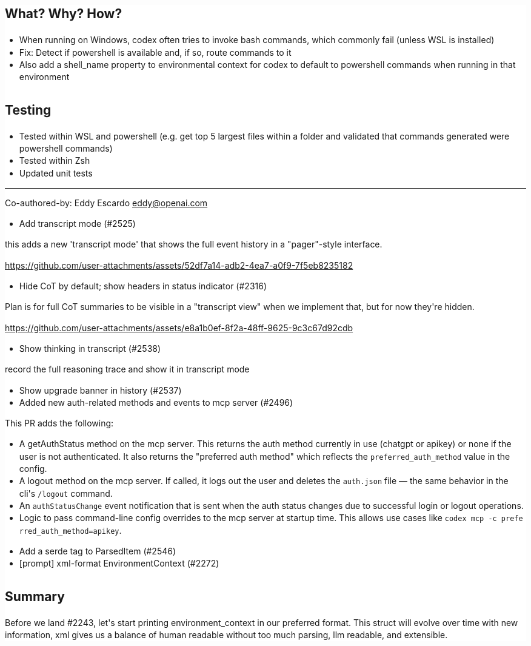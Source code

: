 ## What? Why? How?
- When running on Windows, codex often tries to invoke bash commands,
which commonly fail (unless WSL is installed)
- Fix: Detect if powershell is available and, if so, route commands to
it
- Also add a shell_name property to environmental context for codex to
default to powershell commands when running in that environment

## Testing
- Tested within WSL and powershell (e.g. get top 5 largest files within
a folder and validated that commands generated were powershell commands)
- Tested within Zsh
- Updated unit tests

---------

Co-authored-by: Eddy Escardo <eddy@openai.com>
- Add transcript mode (#2525)

this adds a new 'transcript mode' that shows the full event history in a
"pager"-style interface.


https://github.com/user-attachments/assets/52df7a14-adb2-4ea7-a0f9-7f5eb8235182
- Hide CoT by default; show headers in status indicator (#2316)

Plan is for full CoT summaries to be visible in a "transcript view" when
we implement that, but for now they're hidden.


https://github.com/user-attachments/assets/e8a1b0ef-8f2a-48ff-9625-9c3c67d92cdb
- Show thinking in transcript (#2538)

record the full reasoning trace and show it in transcript mode
- Show upgrade banner in history (#2537)
- Added new auth-related methods and events to mcp server (#2496)

This PR adds the following:
* A getAuthStatus method on the mcp server. This returns the auth method
currently in use (chatgpt or apikey) or none if the user is not
authenticated. It also returns the "preferred auth method" which
reflects the `preferred_auth_method` value in the config.
* A logout method on the mcp server. If called, it logs out the user and
deletes the `auth.json` file — the same behavior in the cli's `/logout`
command.
* An `authStatusChange` event notification that is sent when the auth
status changes due to successful login or logout operations.
* Logic to pass command-line config overrides to the mcp server at
startup time. This allows use cases like `codex mcp -c
preferred_auth_method=apikey`.
- Add a serde tag to ParsedItem (#2546)
- [prompt] xml-format EnvironmentContext (#2272)

## Summary
Before we land #2243, let's start printing environment_context in our
preferred format. This struct will evolve over time with new
information, xml gives us a balance of human readable without too much
parsing, llm readable, and extensible.
